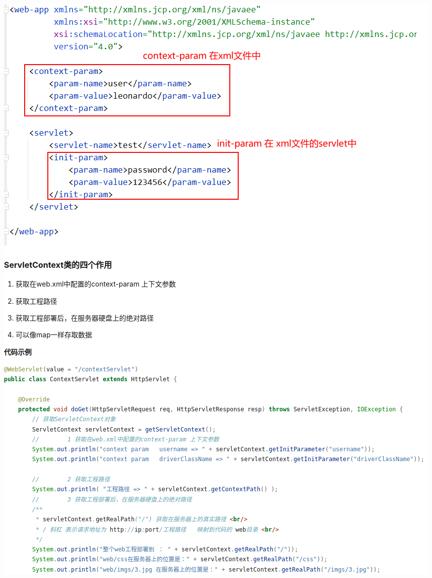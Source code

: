 ![image-20201013205039183](_images/image-20201013205039183.png)

### ServletContext类的四个作用

1.  获取在web.xml中配置的context-param 上下文参数

2.  获取工程路径

3.  获取工程部署后，在服务器硬盘上的绝对路径

4.  可以像map一样存取数据

**代码示例**

```java
@WebServlet(value = "/contextServlet")
public class ContextServlet extends HttpServlet {

    @Override
    protected void doGet(HttpServletRequest req, HttpServletResponse resp) throws ServletException, IOException {
        // 获取ServletContext对象
        ServletContext servletContext = getServletContext();
        //        1 获取在web.xml中配置的context-param 上下文参数
        System.out.println("context param   username => " + servletContext.getInitParameter("username"));
        System.out.println("context param   driverClassName => " + servletContext.getInitParameter("driverClassName"));

        //        2 获取工程路径
        System.out.println( "工程路径 => " + servletContext.getContextPath() );
        //        3 获取工程部署后，在服务器硬盘上的绝对路径
        /**
         * servletContext.getRealPath("/") 获取在服务器上的真实路径 <br/>
         * / 斜杠 表示请求地址为 http://ip:port/工程路径   映射到代码的 web目录 <br/>
         */
        System.out.println("整个web工程部署到 ： " + servletContext.getRealPath("/"));
        System.out.println("web/css在服务器上的位置是：" + servletContext.getRealPath("/css"));
        System.out.println("web/imgs/3.jpg 在服务器上的位置是：" + servletContext.getRealPath("/imgs/3.jpg"));

```